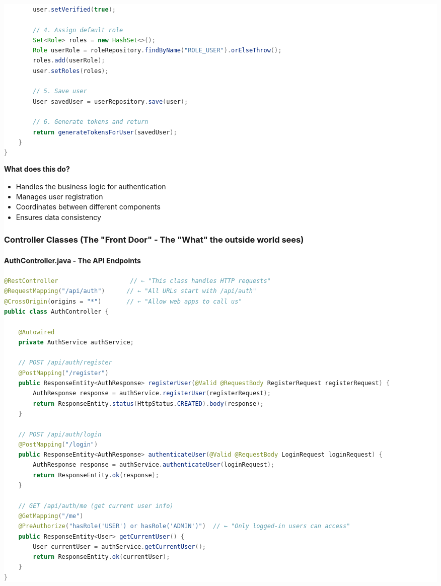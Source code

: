 ```java
        user.setVerified(true);
        
        // 4. Assign default role
        Set<Role> roles = new HashSet<>();
        Role userRole = roleRepository.findByName("ROLE_USER").orElseThrow();
        roles.add(userRole);
        user.setRoles(roles);
        
        // 5. Save user
        User savedUser = userRepository.save(user);
        
        // 6. Generate tokens and return
        return generateTokensForUser(savedUser);
    }
}
```

**What does this do?**
- Handles the business logic for authentication
- Manages user registration
- Coordinates between different components
- Ensures data consistency

### **Controller Classes** (The "Front Door" - The "What" the outside world sees)

#### **AuthController.java** - The API Endpoints
```java
@RestController                    // ← "This class handles HTTP requests"
@RequestMapping("/api/auth")      // ← "All URLs start with /api/auth"
@CrossOrigin(origins = "*")       // ← "Allow web apps to call us"
public class AuthController {
    
    @Autowired
    private AuthService authService;
    
    // POST /api/auth/register
    @PostMapping("/register")
    public ResponseEntity<AuthResponse> registerUser(@Valid @RequestBody RegisterRequest registerRequest) {
        AuthResponse response = authService.registerUser(registerRequest);
        return ResponseEntity.status(HttpStatus.CREATED).body(response);
    }
    
    // POST /api/auth/login
    @PostMapping("/login")
    public ResponseEntity<AuthResponse> authenticateUser(@Valid @RequestBody LoginRequest loginRequest) {
        AuthResponse response = authService.authenticateUser(loginRequest);
        return ResponseEntity.ok(response);
    }
    
    // GET /api/auth/me (get current user info)
    @GetMapping("/me")
    @PreAuthorize("hasRole('USER') or hasRole('ADMIN')")  // ← "Only logged-in users can access"
    public ResponseEntity<User> getCurrentUser() {
        User currentUser = authService.getCurrentUser();
        return ResponseEntity.ok(currentUser);
    }
}
```
